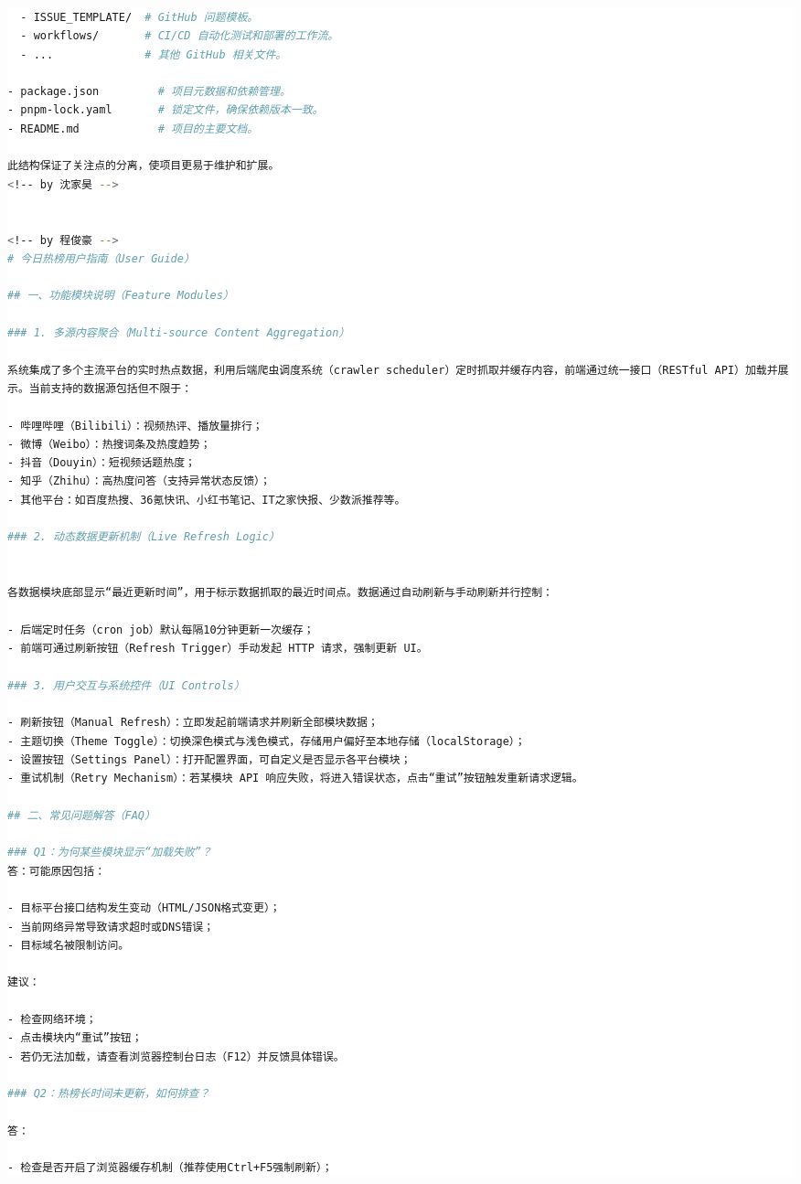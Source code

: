```bash
  - ISSUE_TEMPLATE/  # GitHub 问题模板。
  - workflows/       # CI/CD 自动化测试和部署的工作流。
  - ...              # 其他 GitHub 相关文件。

- package.json         # 项目元数据和依赖管理。
- pnpm-lock.yaml       # 锁定文件，确保依赖版本一致。
- README.md            # 项目的主要文档。

此结构保证了关注点的分离，使项目更易于维护和扩展。
<!-- by 沈家昊 -->


<!-- by 程俊豪 -->
# 今日热榜用户指南（User Guide）

## 一、功能模块说明（Feature Modules）

### 1. 多源内容聚合（Multi-source Content Aggregation）

系统集成了多个主流平台的实时热点数据，利用后端爬虫调度系统（crawler scheduler）定时抓取并缓存内容，前端通过统一接口（RESTful API）加载并展示。当前支持的数据源包括但不限于：

- 哔哩哔哩（Bilibili）：视频热评、播放量排行；
- 微博（Weibo）：热搜词条及热度趋势；
- 抖音（Douyin）：短视频话题热度；
- 知乎（Zhihu）：高热度问答（支持异常状态反馈）；
- 其他平台：如百度热搜、36氪快讯、小红书笔记、IT之家快报、少数派推荐等。

### 2. 动态数据更新机制（Live Refresh Logic）


各数据模块底部显示“最近更新时间”，用于标示数据抓取的最近时间点。数据通过自动刷新与手动刷新并行控制：

- 后端定时任务（cron job）默认每隔10分钟更新一次缓存；
- 前端可通过刷新按钮（Refresh Trigger）手动发起 HTTP 请求，强制更新 UI。

### 3. 用户交互与系统控件（UI Controls）

- 刷新按钮（Manual Refresh）：立即发起前端请求并刷新全部模块数据；
- 主题切换（Theme Toggle）：切换深色模式与浅色模式，存储用户偏好至本地存储（localStorage）；
- 设置按钮（Settings Panel）：打开配置界面，可自定义是否显示各平台模块；
- 重试机制（Retry Mechanism）：若某模块 API 响应失败，将进入错误状态，点击“重试”按钮触发重新请求逻辑。

## 二、常见问题解答（FAQ）

### Q1：为何某些模块显示“加载失败”？
答：可能原因包括：

- 目标平台接口结构发生变动（HTML/JSON格式变更）；
- 当前网络异常导致请求超时或DNS错误；
- 目标域名被限制访问。

建议：

- 检查网络环境；
- 点击模块内“重试”按钮；
- 若仍无法加载，请查看浏览器控制台日志（F12）并反馈具体错误。

### Q2：热榜长时间未更新，如何排查？

答：

- 检查是否开启了浏览器缓存机制（推荐使用Ctrl+F5强制刷新）；
```
